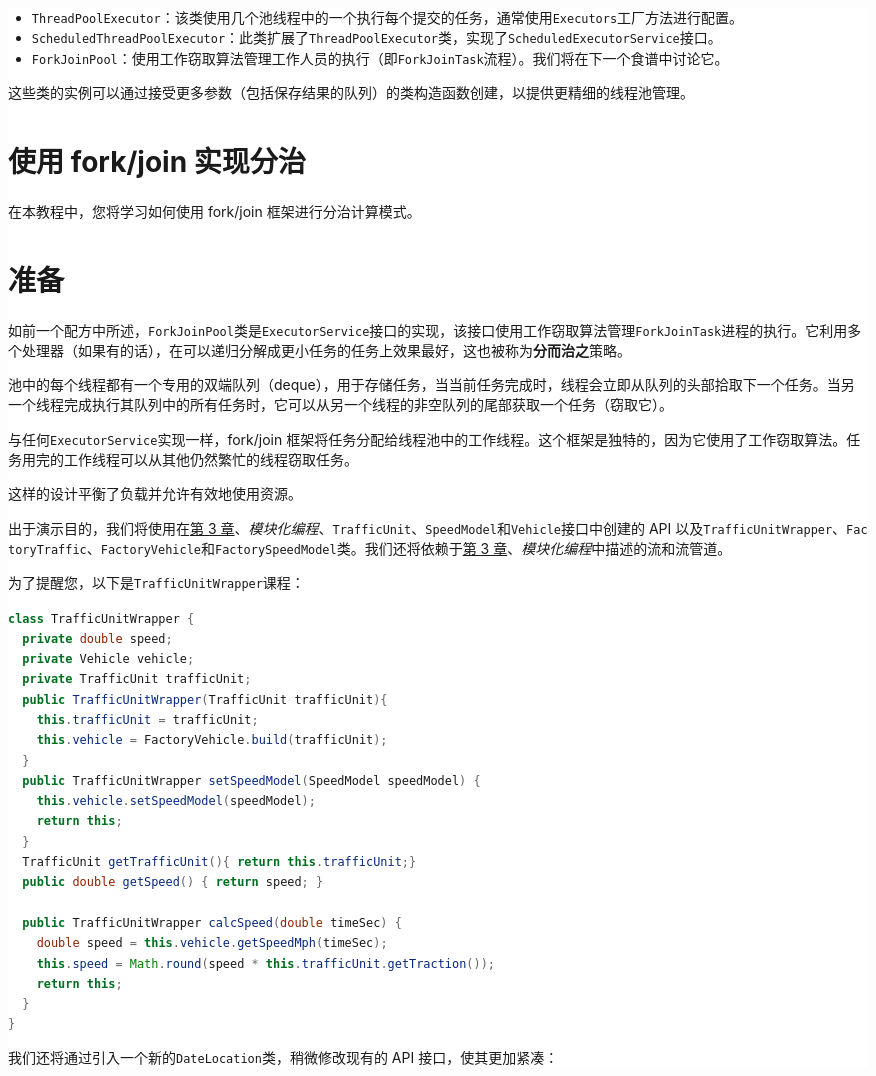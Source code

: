 *   `ThreadPoolExecutor`：该类使用几个池线程中的一个执行每个提交的任务，通常使用`Executors`工厂方法进行配置。
*   `ScheduledThreadPoolExecutor`：此类扩展了`ThreadPoolExecutor`类，实现了`ScheduledExecutorService`接口。
*   `ForkJoinPool`：使用工作窃取算法管理工作人员的执行（即`ForkJoinTask`流程）。我们将在下一个食谱中讨论它。

这些类的实例可以通过接受更多参数（包括保存结果的队列）的类构造函数创建，以提供更精细的线程池管理。

# 使用 fork/join 实现分治

在本教程中，您将学习如何使用 fork/join 框架进行分治计算模式。

# 准备

如前一个配方中所述，`ForkJoinPool`类是`ExecutorService`接口的实现，该接口使用工作窃取算法管理`ForkJoinTask`进程的执行。它利用多个处理器（如果有的话），在可以递归分解成更小任务的任务上效果最好，这也被称为**分而治之**策略。

池中的每个线程都有一个专用的双端队列（deque），用于存储任务，当当前任务完成时，线程会立即从队列的头部拾取下一个任务。当另一个线程完成执行其队列中的所有任务时，它可以从另一个线程的非空队列的尾部获取一个任务（窃取它）。

与任何`ExecutorService`实现一样，fork/join 框架将任务分配给线程池中的工作线程。这个框架是独特的，因为它使用了工作窃取算法。任务用完的工作线程可以从其他仍然繁忙的线程窃取任务。

这样的设计平衡了负载并允许有效地使用资源。

出于演示目的，我们将使用在[第 3 章](03.html)、*模块化编程*、`TrafficUnit`、`SpeedModel`和`Vehicle`接口中创建的 API 以及`TrafficUnitWrapper`、`FactoryTraffic`、`FactoryVehicle`和`FactorySpeedModel`类。我们还将依赖于[第 3 章](03.html)、*模块化编程*中描述的流和流管道。

为了提醒您，以下是`TrafficUnitWrapper`课程：

```java
class TrafficUnitWrapper {
  private double speed;
  private Vehicle vehicle;
  private TrafficUnit trafficUnit;
  public TrafficUnitWrapper(TrafficUnit trafficUnit){
    this.trafficUnit = trafficUnit;
    this.vehicle = FactoryVehicle.build(trafficUnit);
  }
  public TrafficUnitWrapper setSpeedModel(SpeedModel speedModel) {
    this.vehicle.setSpeedModel(speedModel);
    return this;
  }
  TrafficUnit getTrafficUnit(){ return this.trafficUnit;}
  public double getSpeed() { return speed; }

  public TrafficUnitWrapper calcSpeed(double timeSec) {
    double speed = this.vehicle.getSpeedMph(timeSec);
    this.speed = Math.round(speed * this.trafficUnit.getTraction());
    return this;
  }
}
```

我们还将通过引入一个新的`DateLocation`类，稍微修改现有的 API 接口，使其更加紧凑：
